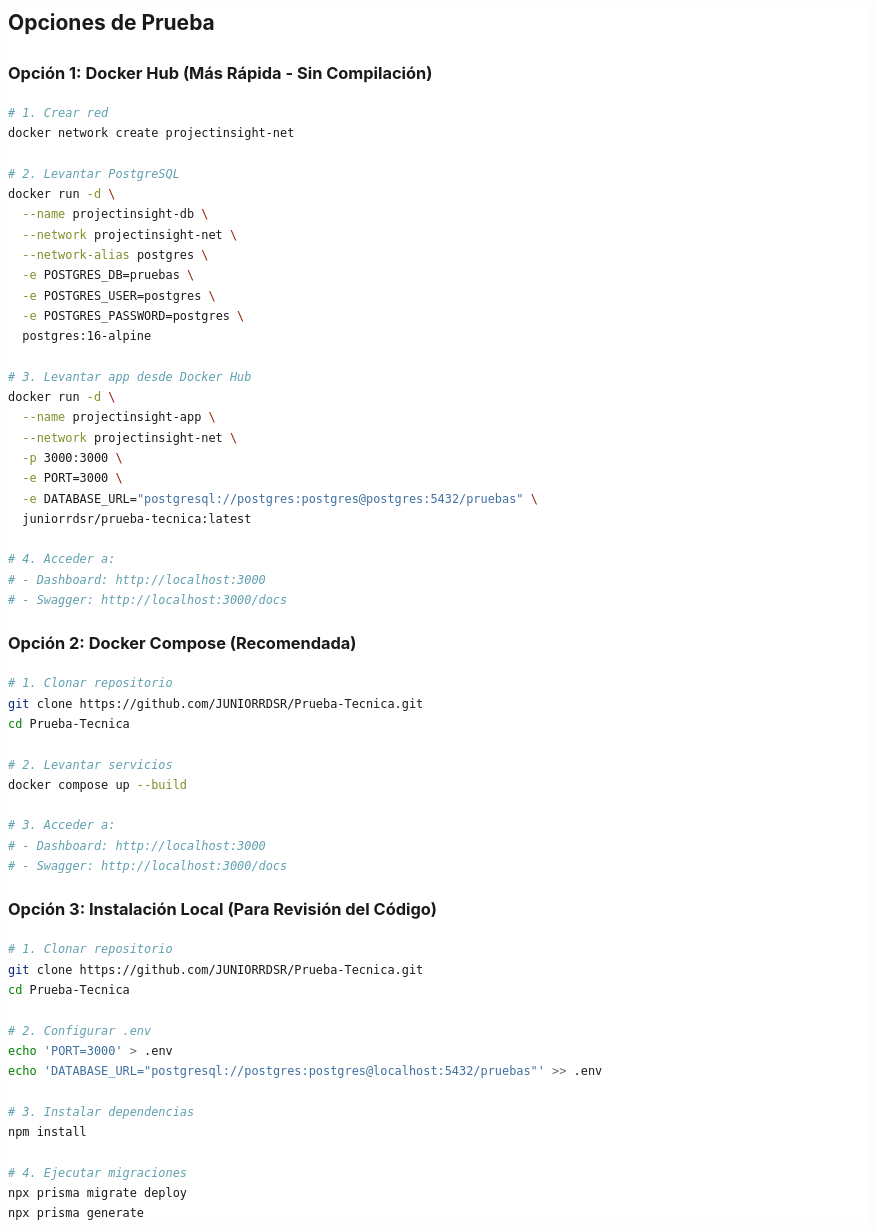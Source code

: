 ## Opciones de Prueba

### Opción 1: Docker Hub (Más Rápida - Sin Compilación)

```bash
# 1. Crear red
docker network create projectinsight-net

# 2. Levantar PostgreSQL
docker run -d \
  --name projectinsight-db \
  --network projectinsight-net \
  --network-alias postgres \
  -e POSTGRES_DB=pruebas \
  -e POSTGRES_USER=postgres \
  -e POSTGRES_PASSWORD=postgres \
  postgres:16-alpine

# 3. Levantar app desde Docker Hub
docker run -d \
  --name projectinsight-app \
  --network projectinsight-net \
  -p 3000:3000 \
  -e PORT=3000 \
  -e DATABASE_URL="postgresql://postgres:postgres@postgres:5432/pruebas" \
  juniorrdsr/prueba-tecnica:latest

# 4. Acceder a:
# - Dashboard: http://localhost:3000
# - Swagger: http://localhost:3000/docs
```

### Opción 2: Docker Compose (Recomendada)

```bash
# 1. Clonar repositorio
git clone https://github.com/JUNIORRDSR/Prueba-Tecnica.git
cd Prueba-Tecnica

# 2. Levantar servicios
docker compose up --build

# 3. Acceder a:
# - Dashboard: http://localhost:3000
# - Swagger: http://localhost:3000/docs
```

### Opción 3: Instalación Local (Para Revisión del Código)

```bash
# 1. Clonar repositorio
git clone https://github.com/JUNIORRDSR/Prueba-Tecnica.git
cd Prueba-Tecnica

# 2. Configurar .env
echo 'PORT=3000' > .env
echo 'DATABASE_URL="postgresql://postgres:postgres@localhost:5432/pruebas"' >> .env

# 3. Instalar dependencias
npm install

# 4. Ejecutar migraciones
npx prisma migrate deploy
npx prisma generate
```
